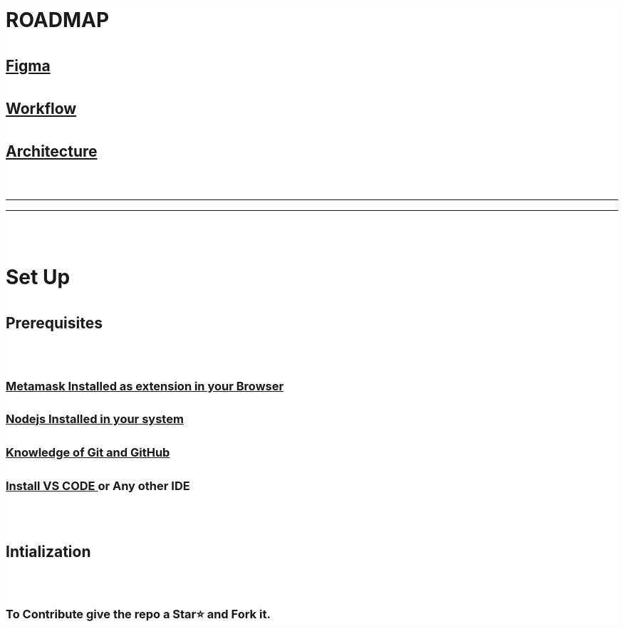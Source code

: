 # ROADMAP

## <a href = "https://www.figma.com/file/HjYi7KbugT0xsXoA7arIN2/Certified-Cliche?node-id=0%3A1" target="_blank" >Figma</a>

## <a href="https://whimsical.com/workflow-JuAUDpown8n3EBjRqDShHQ" target="_blank">Workflow</a>

## <a href = "https://whimsical.com/architecture-T6APUm5Y1Cii8SC4UnndDM" target="_blank">Architecture</a>

<br>

<hr>
<hr>

<br>

# Set Up

## Prerequisites

<br>

### <a href ="https://www.geeksforgeeks.org/how-to-install-and-use-metamask-on-google-chrome/" target="_blank">Metamask Installed as extension in your Browser<a/>

### <a href ="https://www.geeksforgeeks.org/installation-of-node-js-on-windows/" target="_blank"> Nodejs Installed in your system<a/>

### <a href ="https://www.geeksforgeeks.org/ultimate-guide-git-github/?ref=gcse" target="_blank">Knowledge of Git and GitHub<a/>

### <p> <a href ="https://code.visualstudio.com/docs/setup/windows">Install VS CODE </a> or Any other IDE </p>

<br>

## Intialization

<br>

### To Contribute give the repo a Star⭐️ and Fork it.
